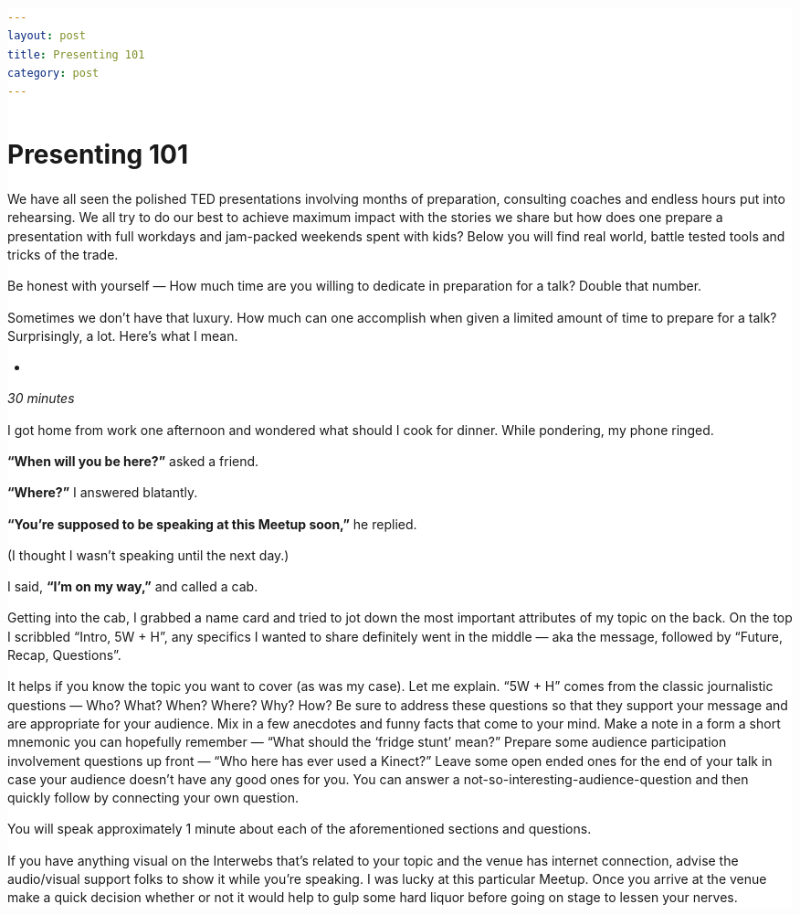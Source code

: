 ```yaml
---
layout: post
title: Presenting 101
category: post
---
```


# Presenting 101

We have all seen the polished TED presentations involving months of preparation, consulting coaches and endless hours put into rehearsing. We all try to do our best to achieve maximum impact with the stories we share but how does one prepare a presentation with full workdays and jam-packed weekends spent with kids? Below you will find real world, battle tested tools and tricks of the trade.

Be honest with yourself — How much time are you willing to dedicate in preparation for a talk? Double that number.

Sometimes we don’t have that luxury. How much can one accomplish when given a limited amount of time to prepare for a talk? Surprisingly, a lot. Here’s what I mean.

*

*30 minutes*

I got home from work one afternoon and wondered what should I cook for dinner. While pondering, my phone ringed.

**“When will you be here?”** asked a friend.

**“Where?”** I answered blatantly.

**“You’re supposed to be speaking at this Meetup soon,”** he replied.

(I thought I wasn’t speaking until the next day.)

I said, **“I’m on my way,”** and called a cab.

Getting into the cab, I grabbed a name card and tried to jot down the most important attributes of my topic on the back. On the top I scribbled “Intro, 5W + H”, any specifics I wanted to share definitely went in the middle — aka the message, followed by “Future, Recap, Questions”.

It helps if you know the topic you want to cover (as was my case). Let me explain. “5W + H” comes from the classic journalistic questions — Who? What? When? Where? Why? How? Be sure to address these questions so that they support your message and are appropriate for your audience. Mix in a few anecdotes and funny facts that come to your mind. Make a note in a form a short mnemonic you can hopefully remember — “What should the ‘fridge stunt’ mean?” Prepare some audience participation involvement questions up front — “Who here has ever used a Kinect?” Leave some open ended ones for the end of your talk in case your audience doesn’t have any good ones for you. You can answer a not-so-interesting-audience-question and then quickly follow by connecting your own question.

You will speak approximately 1 minute about each of the aforementioned sections and questions.

If you have anything visual on the Interwebs that’s related to your topic and the venue has internet connection, advise the audio/visual support folks to show it while you’re speaking. I was lucky at this particular Meetup. Once you arrive at the venue make a quick decision whether or not it would help to gulp some hard liquor before going on stage to lessen your nerves.
